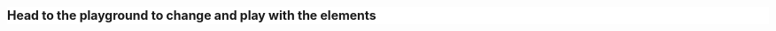   </div>

<script>
  document.addEventListener('DOMContentLoaded', function () {
        var elems = document.querySelectorAll('.modal');
        var instances = M.Modal.init(elems, {
            dismissable:false,
            preventScrolling:true
        });
    });
</script>

#### Head to the playground to change and play with the elements
